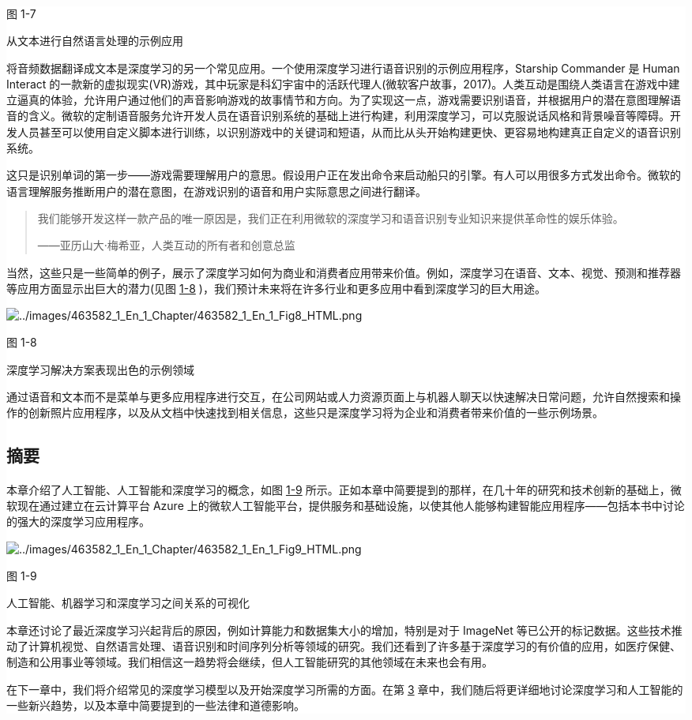 图 1-7

从文本进行自然语言处理的示例应用

将音频数据翻译成文本是深度学习的另一个常见应用。一个使用深度学习进行语音识别的示例应用程序，Starship Commander 是 Human Interact 的一款新的虚拟现实(VR)游戏，其中玩家是科幻宇宙中的活跃代理人(微软客户故事，2017)。人类互动是围绕人类语言在游戏中建立逼真的体验，允许用户通过他们的声音影响游戏的故事情节和方向。为了实现这一点，游戏需要识别语音，并根据用户的潜在意图理解语音的含义。微软的定制语音服务允许开发人员在语音识别系统的基础上进行构建，利用深度学习，可以克服说话风格和背景噪音等障碍。开发人员甚至可以使用自定义脚本进行训练，以识别游戏中的关键词和短语，从而比从头开始构建更快、更容易地构建真正自定义的语音识别系统。

这只是识别单词的第一步——游戏需要理解用户的意思。假设用户正在发出命令来启动船只的引擎。有人可以用很多方式发出命令。微软的语言理解服务推断用户的潜在意图，在游戏识别的语音和用户实际意思之间进行翻译。

> 我们能够开发这样一款产品的唯一原因是，我们正在利用微软的深度学习和语音识别专业知识来提供革命性的娱乐体验。
> 
> ——亚历山大·梅希亚，人类互动的所有者和创意总监

当然，这些只是一些简单的例子，展示了深度学习如何为商业和消费者应用带来价值。例如，深度学习在语音、文本、视觉、预测和推荐器等应用方面显示出巨大的潜力(见图 [1-8](#Fig8) )，我们预计未来将在许多行业和更多应用中看到深度学习的巨大用途。

![../images/463582_1_En_1_Chapter/463582_1_En_1_Fig8_HTML.png](../images/463582_1_En_1_Chapter/463582_1_En_1_Fig8_HTML.png)

图 1-8

深度学习解决方案表现出色的示例领域

通过语音和文本而不是菜单与更多应用程序进行交互，在公司网站或人力资源页面上与机器人聊天以快速解决日常问题，允许自然搜索和操作的创新照片应用程序，以及从文档中快速找到相关信息，这些只是深度学习将为企业和消费者带来价值的一些示例场景。

## 摘要

本章介绍了人工智能、人工智能和深度学习的概念，如图 [1-9](#Fig9) 所示。正如本章中简要提到的那样，在几十年的研究和技术创新的基础上，微软现在通过建立在云计算平台 Azure 上的微软人工智能平台，提供服务和基础设施，以使其他人能够构建智能应用程序——包括本书中讨论的强大的深度学习应用程序。

![../images/463582_1_En_1_Chapter/463582_1_En_1_Fig9_HTML.png](../images/463582_1_En_1_Chapter/463582_1_En_1_Fig9_HTML.png)

图 1-9

人工智能、机器学习和深度学习之间关系的可视化

本章还讨论了最近深度学习兴起背后的原因，例如计算能力和数据集大小的增加，特别是对于 ImageNet 等已公开的标记数据。这些技术推动了计算机视觉、自然语言处理、语音识别和时间序列分析等领域的研究。我们还看到了许多基于深度学习的有价值的应用，如医疗保健、制造和公用事业等领域。我们相信这一趋势将会继续，但人工智能研究的其他领域在未来也会有用。

在下一章中，我们将介绍常见的深度学习模型以及开始深度学习所需的方面。在第 [3](03.html) 章中，我们随后将更详细地讨论深度学习和人工智能的一些新兴趋势，以及本章中简要提到的一些法律和道德影响。